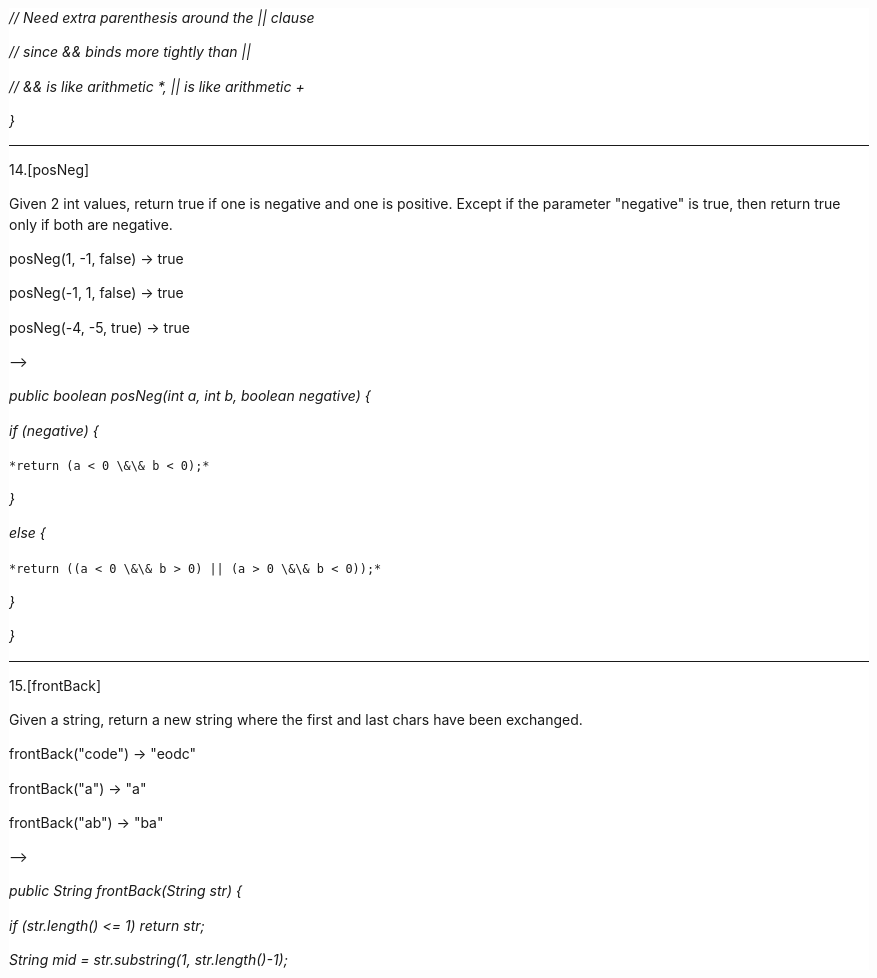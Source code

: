   *// Need extra parenthesis around the || clause*

  *// since \&\& binds more tightly than ||*

  *// \&\& is like arithmetic \*, || is like arithmetic +*

*}*

-----------------------------------------------------------------------------------------------------------------------------------------------------------

14.\[posNeg]

Given 2 int values, return true if one is negative and one is positive. Except if the parameter "negative" is true, then return true only if both are negative.





posNeg(1, -1, false) → true

posNeg(-1, 1, false) → true

posNeg(-4, -5, true) → true

-->

*public boolean posNeg(int a, int b, boolean negative) {*

  *if (negative) {*

    *return (a < 0 \&\& b < 0);*

  *}*

  *else {*

    *return ((a < 0 \&\& b > 0) || (a > 0 \&\& b < 0));*

  *}*

*}*

-----------------------------------------------------------------------------------------------------------------------------------------------------------

15.\[frontBack]

Given a string, return a new string where the first and last chars have been exchanged.





frontBack("code") → "eodc"

frontBack("a") → "a"

frontBack("ab") → "ba"

-->

*public String frontBack(String str) {*

  *if (str.length() <= 1) return str;*

  

  *String mid = str.substring(1, str.length()-1);*
